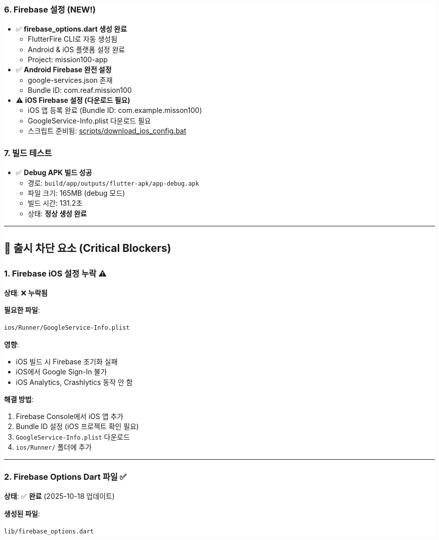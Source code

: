 ### 6. Firebase 설정 (NEW!)
- ✅ **firebase_options.dart 생성 완료**
  - FlutterFire CLI로 자동 생성됨
  - Android & iOS 플랫폼 설정 완료
  - Project: mission100-app
- ✅ **Android Firebase 완전 설정**
  - google-services.json 존재
  - Bundle ID: com.reaf.mission100
- ⚠️ **iOS Firebase 설정 (다운로드 필요)**
  - iOS 앱 등록 완료 (Bundle ID: com.example.misson100)
  - GoogleService-Info.plist 다운로드 필요
  - 스크립트 준비됨: [scripts/download_ios_config.bat](../scripts/download_ios_config.bat)

### 7. 빌드 테스트
- ✅ **Debug APK 빌드 성공**
  - 경로: `build/app/outputs/flutter-apk/app-debug.apk`
  - 파일 크기: 165MB (debug 모드)
  - 빌드 시간: 131.2초
  - 상태: **정상 생성 완료**

---

## 🔴 출시 차단 요소 (Critical Blockers)

### 1. Firebase iOS 설정 누락 ⚠️
**상태**: ❌ **누락됨**

**필요한 파일**:
```
ios/Runner/GoogleService-Info.plist
```

**영향**:
- iOS 빌드 시 Firebase 초기화 실패
- iOS에서 Google Sign-In 불가
- iOS Analytics, Crashlytics 동작 안 함

**해결 방법**:
1. Firebase Console에서 iOS 앱 추가
2. Bundle ID 설정 (iOS 프로젝트 확인 필요)
3. `GoogleService-Info.plist` 다운로드
4. `ios/Runner/` 폴더에 추가

---

### 2. Firebase Options Dart 파일 ✅
**상태**: ✅ **완료** (2025-10-18 업데이트)

**생성된 파일**:
```
lib/firebase_options.dart
```
